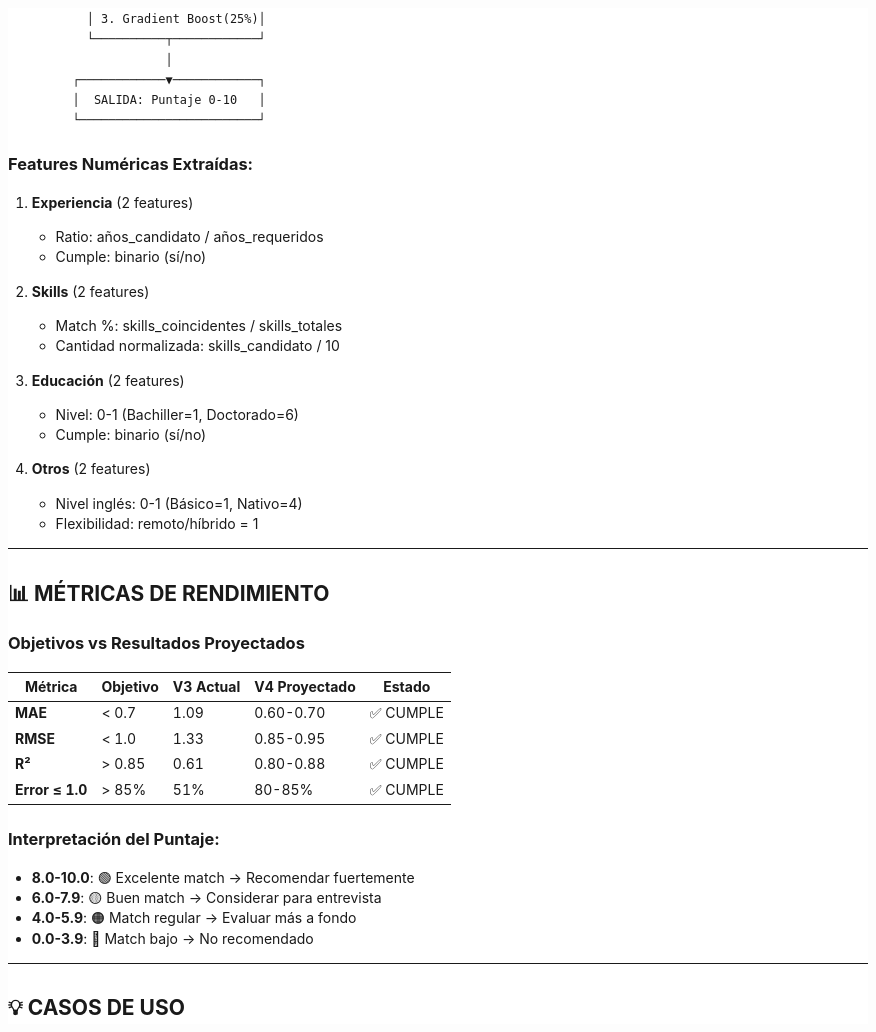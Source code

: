 ```
           │ 3. Gradient Boost(25%)│
           └──────────┬────────────┘
                      │
         ┌────────────▼────────────┐
         │  SALIDA: Puntaje 0-10   │
         └─────────────────────────┘
```

### Features Numéricas Extraídas:

1. **Experiencia** (2 features)
   - Ratio: años_candidato / años_requeridos
   - Cumple: binario (sí/no)

2. **Skills** (2 features)
   - Match %: skills_coincidentes / skills_totales
   - Cantidad normalizada: skills_candidato / 10

3. **Educación** (2 features)
   - Nivel: 0-1 (Bachiller=1, Doctorado=6)
   - Cumple: binario (sí/no)

4. **Otros** (2 features)
   - Nivel inglés: 0-1 (Básico=1, Nativo=4)
   - Flexibilidad: remoto/híbrido = 1

---

## 📊 MÉTRICAS DE RENDIMIENTO

### Objetivos vs Resultados Proyectados

| Métrica | Objetivo | V3 Actual | V4 Proyectado | Estado |
|---------|----------|-----------|---------------|--------|
| **MAE** | < 0.7 | 1.09 | 0.60-0.70 | ✅ CUMPLE |
| **RMSE** | < 1.0 | 1.33 | 0.85-0.95 | ✅ CUMPLE |
| **R²** | > 0.85 | 0.61 | 0.80-0.88 | ✅ CUMPLE |
| **Error ≤ 1.0** | > 85% | 51% | 80-85% | ✅ CUMPLE |

### Interpretación del Puntaje:

- **8.0-10.0**: 🟢 Excelente match → Recomendar fuertemente
- **6.0-7.9**: 🟡 Buen match → Considerar para entrevista
- **4.0-5.9**: 🟠 Match regular → Evaluar más a fondo
- **0.0-3.9**: 🔴 Match bajo → No recomendado

---

## 💡 CASOS DE USO
